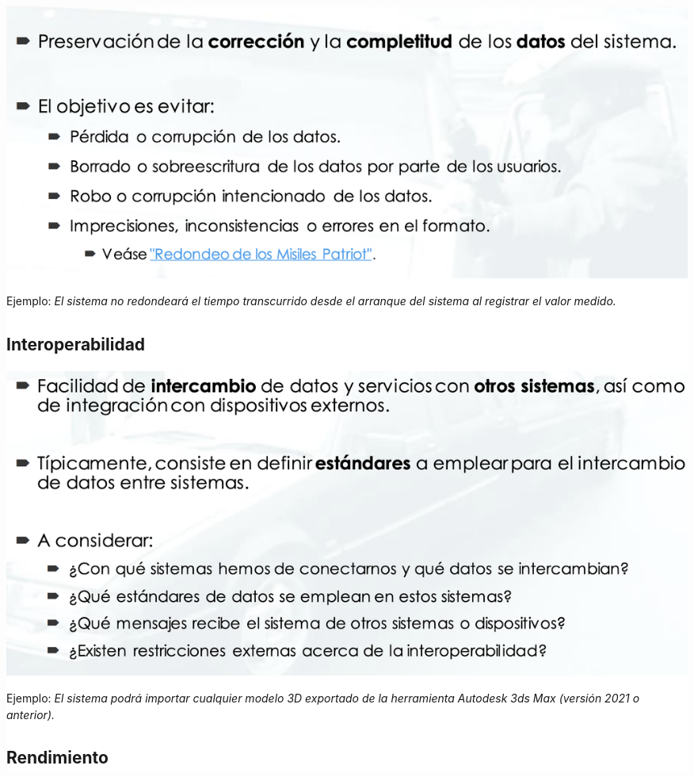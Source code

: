 ![](./img/Pasted%20image%2020231208122016.png)

Ejemplo: *El sistema no redondeará el tiempo transcurrido desde el arranque del sistema al registrar el valor medido.*

## Interoperabilidad

![](./img/Pasted%20image%2020231208122243.png)

Ejemplo: *El sistema podrá importar cualquier modelo 3D exportado de la herramienta Autodesk 3ds Max (versión 2021 o anterior).*

## Rendimiento
